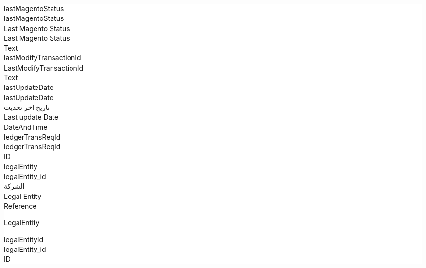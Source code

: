 </div>

<div class="row searchable" id="lastMagentoStatus">
<div class="cell" data-label="Property">lastMagentoStatus</div>
<div class="cell" data-label="Column">lastMagentoStatus</div>
<div class="cell" data-label="Arabic">Last Magento Status</div>
<div class="cell" data-label="English">Last Magento Status</div>
<div class="cell" data-label="Type">Text</div>

</div>

<div class="row searchable" id="lastModifyTransactionId">
<div class="cell" data-label="Property">lastModifyTransactionId</div>
<div class="cell" data-label="Column">LastModifyTransactionId</div>
<div class="cell" data-label="Arabic"></div>
<div class="cell" data-label="English"></div>
<div class="cell" data-label="Type">Text</div>

</div>

<div class="row searchable" id="lastUpdateDate">
<div class="cell" data-label="Property">lastUpdateDate</div>
<div class="cell" data-label="Column">lastUpdateDate</div>
<div class="cell" data-label="Arabic">تاريخ اخر تحديث</div>
<div class="cell" data-label="English">Last update Date</div>
<div class="cell" data-label="Type">DateAndTime</div>

</div>

<div class="row searchable" id="ledgerTransReqId">
<div class="cell" data-label="Property">ledgerTransReqId</div>
<div class="cell" data-label="Column">ledgerTransReqId</div>
<div class="cell" data-label="Arabic"></div>
<div class="cell" data-label="English"></div>
<div class="cell" data-label="Type">ID</div>

</div>

<div class="row searchable" id="legalEntity">
<div class="cell" data-label="Property">legalEntity</div>
<div class="cell" data-label="Column">legalEntity_id</div>
<div class="cell" data-label="Arabic">الشركة</div>
<div class="cell" data-label="English">Legal Entity</div>
<div class="cell" data-label="Type">Reference</div>
<div class="cell" data-label="Foreign Table">

 [LegalEntity](/modules/basic/LegalEntity.md) 
</div>
</div>

<div class="row searchable" id="legalEntityId">
<div class="cell" data-label="Property">legalEntityId</div>
<div class="cell" data-label="Column">legalEntity_id</div>
<div class="cell" data-label="Arabic"></div>
<div class="cell" data-label="English"></div>
<div class="cell" data-label="Type">ID</div>
